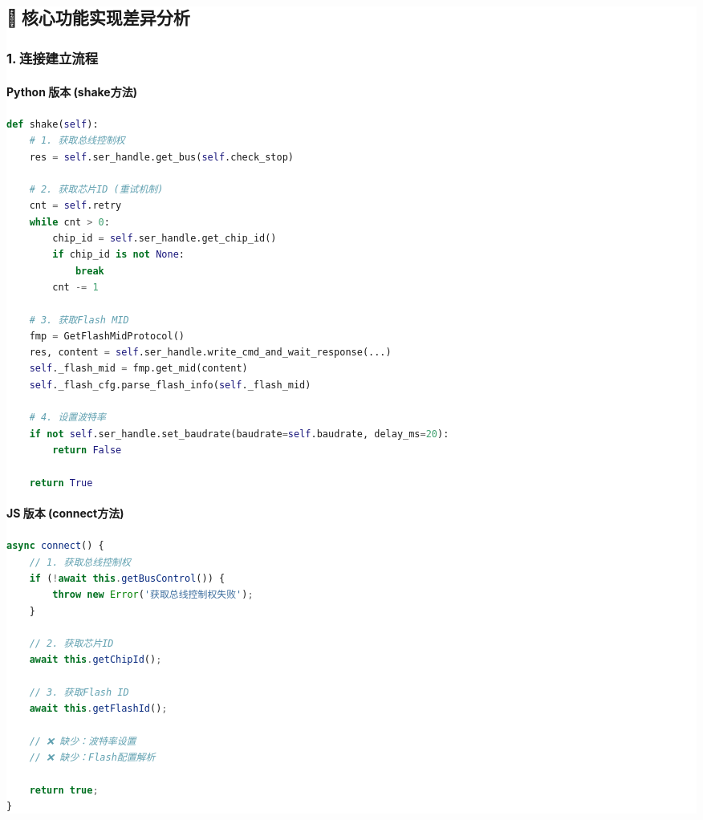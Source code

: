 
## 💾 核心功能实现差异分析

### 1. 连接建立流程

#### Python 版本 (shake方法)
```python
def shake(self):
    # 1. 获取总线控制权
    res = self.ser_handle.get_bus(self.check_stop)
    
    # 2. 获取芯片ID (重试机制)
    cnt = self.retry
    while cnt > 0:
        chip_id = self.ser_handle.get_chip_id()
        if chip_id is not None:
            break
        cnt -= 1
    
    # 3. 获取Flash MID
    fmp = GetFlashMidProtocol()
    res, content = self.ser_handle.write_cmd_and_wait_response(...)
    self._flash_mid = fmp.get_mid(content)
    self._flash_cfg.parse_flash_info(self._flash_mid)
    
    # 4. 设置波特率
    if not self.ser_handle.set_baudrate(baudrate=self.baudrate, delay_ms=20):
        return False
    
    return True
```

#### JS 版本 (connect方法)
```javascript
async connect() {
    // 1. 获取总线控制权
    if (!await this.getBusControl()) {
        throw new Error('获取总线控制权失败');
    }
    
    // 2. 获取芯片ID
    await this.getChipId();
    
    // 3. 获取Flash ID
    await this.getFlashId();
    
    // ❌ 缺少：波特率设置
    // ❌ 缺少：Flash配置解析
    
    return true;
}
```
